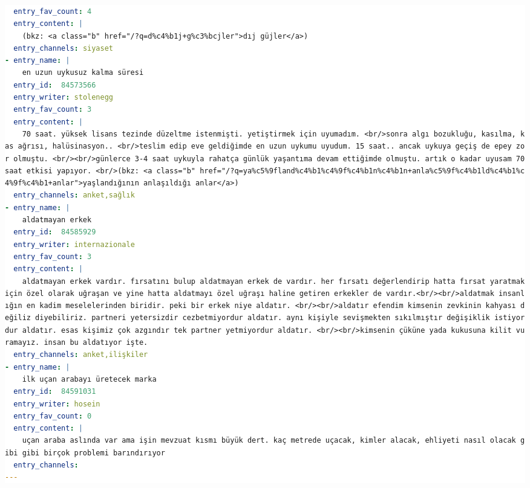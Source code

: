 ```yaml
  entry_fav_count: 4
  entry_content: |
    (bkz: <a class="b" href="/?q=d%c4%b1j+g%c3%bcjler">dıj güjler</a>)
  entry_channels: siyaset
- entry_name: |
    en uzun uykusuz kalma süresi
  entry_id:  84573566
  entry_writer: stolenegg
  entry_fav_count: 3
  entry_content: |
    70 saat. yüksek lisans tezinde düzeltme istenmişti. yetiştirmek için uyumadım. <br/>sonra algı bozukluğu, kasılma, kas ağrısı, halüsinasyon.. <br/>teslim edip eve geldiğimde en uzun uykumu uyudum. 15 saat.. ancak uykuya geçiş de epey zor olmuştu. <br/><br/>günlerce 3-4 saat uykuyla rahatça günlük yaşantıma devam ettiğimde olmuştu. artık o kadar uyusam 70 saat etkisi yapıyor. <br/>(bkz: <a class="b" href="/?q=ya%c5%9fland%c4%b1%c4%9f%c4%b1n%c4%b1n+anla%c5%9f%c4%b1ld%c4%b1%c4%9f%c4%b1+anlar">yaşlandığının anlaşıldığı anlar</a>)
  entry_channels: anket,sağlık
- entry_name: |
    aldatmayan erkek
  entry_id:  84585929
  entry_writer: internazionale
  entry_fav_count: 3
  entry_content: |
    aldatmayan erkek vardır. fırsatını bulup aldatmayan erkek de vardır. her fırsatı değerlendirip hatta fırsat yaratmak için özel olarak uğraşan ve yine hatta aldatmayı özel uğraşı haline getiren erkekler de vardır.<br/><br/>aldatmak insanlığın en kadim meselelerinden biridir. peki bir erkek niye aldatır. <br/><br/>aldatır efendim kimsenin zevkinin kahyası değiliz diyebiliriz. partneri yetersizdir cezbetmiyordur aldatır. aynı kişiyle sevişmekten sıkılmıştır değişiklik istiyordur aldatır. esas kişimiz çok azgındır tek partner yetmiyordur aldatır. <br/><br/>kimsenin çüküne yada kukusuna kilit vuramayız. insan bu aldatıyor işte.
  entry_channels: anket,ilişkiler
- entry_name: |
    ilk uçan arabayı üretecek marka
  entry_id:  84591031
  entry_writer: hosein
  entry_fav_count: 0
  entry_content: |
    uçan araba aslında var ama işin mevzuat kısmı büyük dert. kaç metrede uçacak, kimler alacak, ehliyeti nasıl olacak gibi gibi birçok problemi barındırıyor
  entry_channels: 
---
```

